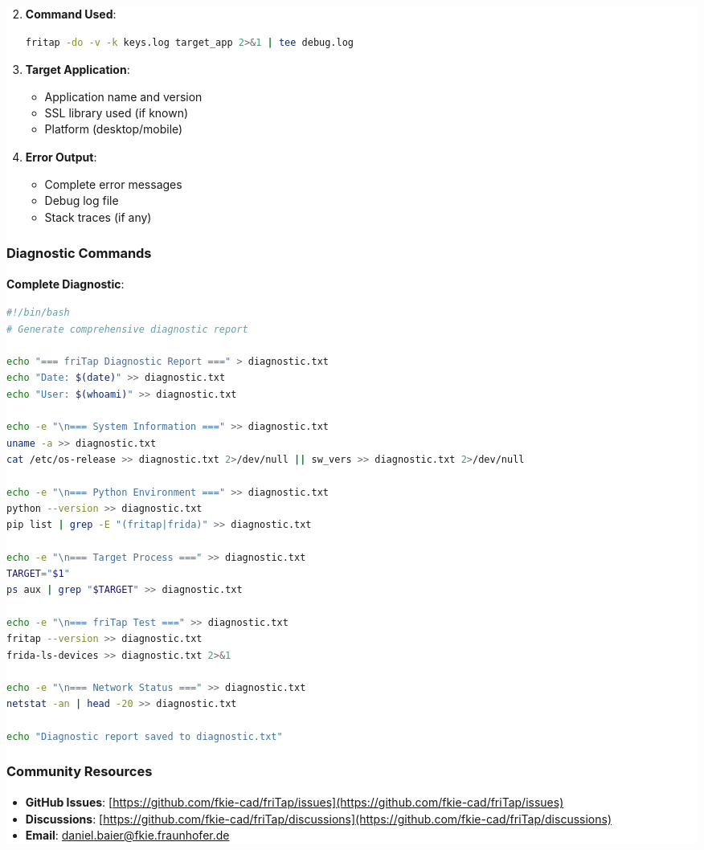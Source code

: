2. **Command Used**:
   ```bash
   fritap -do -v -k keys.log target_app 2>&1 | tee debug.log
   ```

3. **Target Application**:
   - Application name and version
   - SSL library used (if known)
   - Platform (desktop/mobile)

4. **Error Output**:
   - Complete error messages
   - Debug log file
   - Stack traces (if any)

### Diagnostic Commands

**Complete Diagnostic**:
```bash
#!/bin/bash
# Generate comprehensive diagnostic report

echo "=== friTap Diagnostic Report ===" > diagnostic.txt
echo "Date: $(date)" >> diagnostic.txt
echo "User: $(whoami)" >> diagnostic.txt

echo -e "\n=== System Information ===" >> diagnostic.txt
uname -a >> diagnostic.txt
cat /etc/os-release >> diagnostic.txt 2>/dev/null || sw_vers >> diagnostic.txt 2>/dev/null

echo -e "\n=== Python Environment ===" >> diagnostic.txt
python --version >> diagnostic.txt
pip list | grep -E "(fritap|frida)" >> diagnostic.txt

echo -e "\n=== Target Process ===" >> diagnostic.txt
TARGET="$1"
ps aux | grep "$TARGET" >> diagnostic.txt

echo -e "\n=== friTap Test ===" >> diagnostic.txt
fritap --version >> diagnostic.txt
frida-ls-devices >> diagnostic.txt 2>&1

echo -e "\n=== Network Status ===" >> diagnostic.txt
netstat -an | head -20 >> diagnostic.txt

echo "Diagnostic report saved to diagnostic.txt"
```

### Community Resources

- **GitHub Issues**: [https://github.com/fkie-cad/friTap/issues](https://github.com/fkie-cad/friTap/issues)
- **Discussions**: [https://github.com/fkie-cad/friTap/discussions](https://github.com/fkie-cad/friTap/discussions)
- **Email**: daniel.baier@fkie.fraunhofer.de
